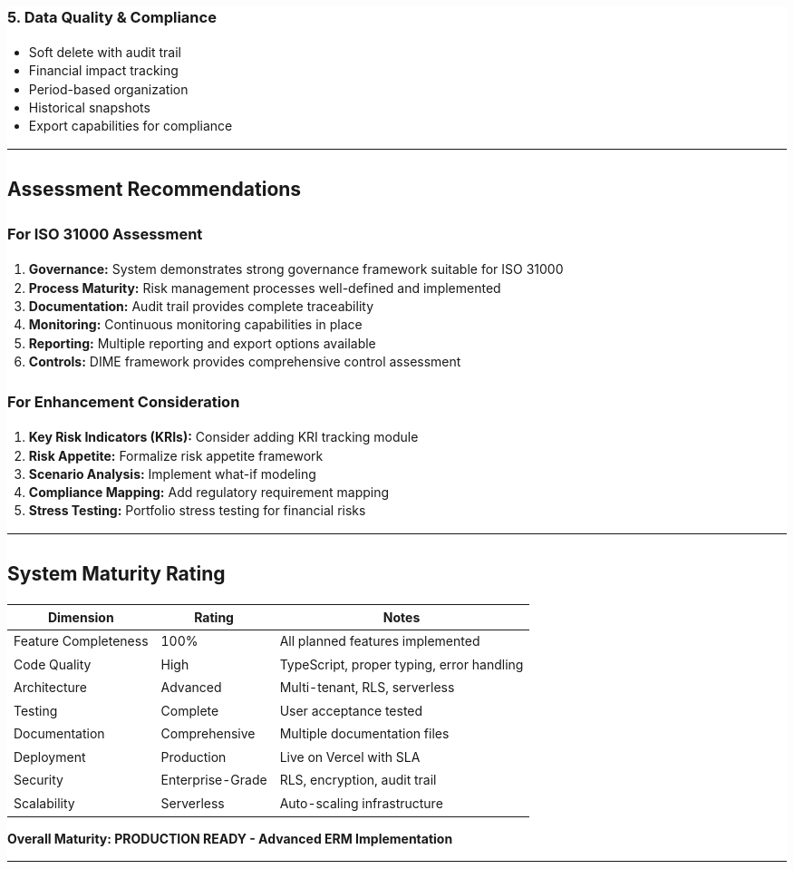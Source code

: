 ### 5. Data Quality & Compliance
- Soft delete with audit trail
- Financial impact tracking
- Period-based organization
- Historical snapshots
- Export capabilities for compliance

---

## Assessment Recommendations

### For ISO 31000 Assessment
1. **Governance:** System demonstrates strong governance framework suitable for ISO 31000
2. **Process Maturity:** Risk management processes well-defined and implemented
3. **Documentation:** Audit trail provides complete traceability
4. **Monitoring:** Continuous monitoring capabilities in place
5. **Reporting:** Multiple reporting and export options available
6. **Controls:** DIME framework provides comprehensive control assessment

### For Enhancement Consideration
1. **Key Risk Indicators (KRIs):** Consider adding KRI tracking module
2. **Risk Appetite:** Formalize risk appetite framework
3. **Scenario Analysis:** Implement what-if modeling
4. **Compliance Mapping:** Add regulatory requirement mapping
5. **Stress Testing:** Portfolio stress testing for financial risks

---

## System Maturity Rating

| Dimension | Rating | Notes |
|-----------|--------|-------|
| Feature Completeness | 100% | All planned features implemented |
| Code Quality | High | TypeScript, proper typing, error handling |
| Architecture | Advanced | Multi-tenant, RLS, serverless |
| Testing | Complete | User acceptance tested |
| Documentation | Comprehensive | Multiple documentation files |
| Deployment | Production | Live on Vercel with SLA |
| Security | Enterprise-Grade | RLS, encryption, audit trail |
| Scalability | Serverless | Auto-scaling infrastructure |

**Overall Maturity: PRODUCTION READY - Advanced ERM Implementation**

---
